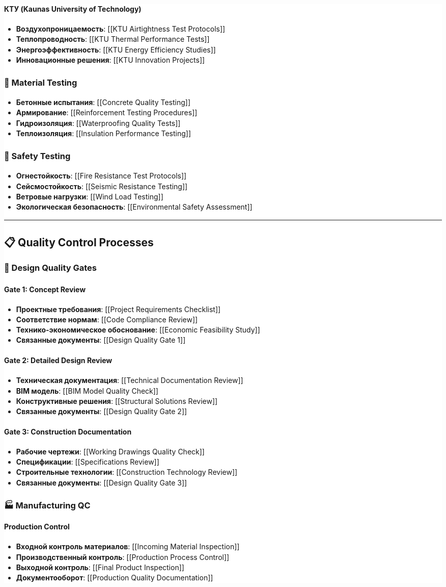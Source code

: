 #### КТУ (Kaunas University of Technology)  
- **Воздухопроницаемость**: [[KTU Airtightness Test Protocols]]
- **Теплопроводность**: [[KTU Thermal Performance Tests]]
- **Энергоэффективность**: [[KTU Energy Efficiency Studies]]
- **Инновационные решения**: [[KTU Innovation Projects]]

### 🔬 Material Testing
- **Бетонные испытания**: [[Concrete Quality Testing]]
- **Армирование**: [[Reinforcement Testing Procedures]]
- **Гидроизоляция**: [[Waterproofing Quality Tests]]
- **Теплоизоляция**: [[Insulation Performance Testing]]

### 🧯 Safety Testing
- **Огнестойкость**: [[Fire Resistance Test Protocols]]
- **Сейсмостойкость**: [[Seismic Resistance Testing]]
- **Ветровые нагрузки**: [[Wind Load Testing]]
- **Экологическая безопасность**: [[Environmental Safety Assessment]]

---

## 📋 Quality Control Processes

### 🎨 Design Quality Gates

#### Gate 1: Concept Review
- **Проектные требования**: [[Project Requirements Checklist]]
- **Соответствие нормам**: [[Code Compliance Review]]
- **Технико-экономическое обоснование**: [[Economic Feasibility Study]]
- **Связанные документы**: [[Design Quality Gate 1]]

#### Gate 2: Detailed Design Review
- **Техническая документация**: [[Technical Documentation Review]]
- **BIM модель**: [[BIM Model Quality Check]]
- **Конструктивные решения**: [[Structural Solutions Review]]
- **Связанные документы**: [[Design Quality Gate 2]]

#### Gate 3: Construction Documentation
- **Рабочие чертежи**: [[Working Drawings Quality Check]]
- **Спецификации**: [[Specifications Review]]
- **Строительные технологии**: [[Construction Technology Review]]
- **Связанные документы**: [[Design Quality Gate 3]]

### 🏭 Manufacturing QC

#### Production Control
- **Входной контроль материалов**: [[Incoming Material Inspection]]
- **Производственный контроль**: [[Production Process Control]]
- **Выходной контроль**: [[Final Product Inspection]]
- **Документооборот**: [[Production Quality Documentation]]
